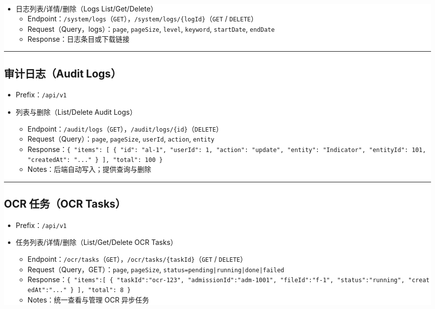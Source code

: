 - 日志列表/详情/删除（Logs List/Get/Delete）
  - Endpoint：`/system/logs`（`GET`），`/system/logs/{logId}`（`GET` / `DELETE`）
  - Request（Query，logs）：`page`, `pageSize`, `level`, `keyword`, `startDate`, `endDate`
  - Response：日志条目或下载链接

---

## 审计日志（Audit Logs）
- Prefix：`/api/v1`

- 列表与删除（List/Delete Audit Logs）
  - Endpoint：`/audit/logs`（`GET`），`/audit/logs/{id}`（`DELETE`）
  - Request（Query）：`page`, `pageSize`, `userId`, `action`, `entity`
  - Response：`{ "items": [ { "id": "al-1", "userId": 1, "action": "update", "entity": "Indicator", "entityId": 101, "createdAt": "..." } ], "total": 100 }`
  - Notes：后端自动写入；提供查询与删除

---

## OCR 任务（OCR Tasks）
- Prefix：`/api/v1`

- 任务列表/详情/删除（List/Get/Delete OCR Tasks）
  - Endpoint：`/ocr/tasks`（`GET`），`/ocr/tasks/{taskId}`（`GET` / `DELETE`）
  - Request（Query，GET）：`page`, `pageSize`, `status=pending|running|done|failed`
  - Response：`{ "items":[ { "taskId":"ocr-123", "admissionId":"adm-1001", "fileId":"f-1", "status":"running", "createdAt":"..." } ], "total": 8 }`
  - Notes：统一查看与管理 OCR 异步任务